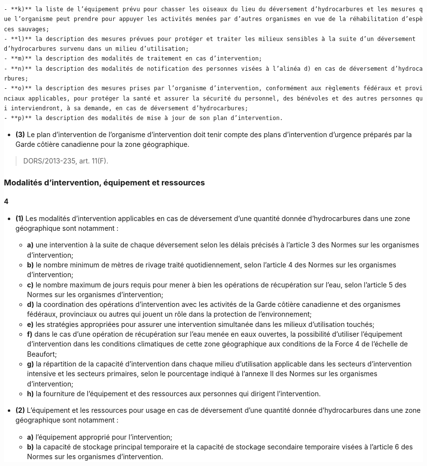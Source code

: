 	- **k)** la liste de l’équipement prévu pour chasser les oiseaux du lieu du déversement d’hydrocarbures et les mesures que l’organisme peut prendre pour appuyer les activités menées par d’autres organismes en vue de la réhabilitation d’espèces sauvages;
	- **l)** la description des mesures prévues pour protéger et traiter les milieux sensibles à la suite d’un déversement d’hydrocarbures survenu dans un milieu d’utilisation;
	- **m)** la description des modalités de traitement en cas d’intervention;
	- **n)** la description des modalités de notification des personnes visées à l’alinéa d) en cas de déversement d’hydrocarbures;
	- **o)** la description des mesures prises par l’organisme d’intervention, conformément aux règlements fédéraux et provinciaux applicables, pour protéger la santé et assurer la sécurité du personnel, des bénévoles et des autres personnes qui interviendront, à sa demande, en cas de déversement d’hydrocarbures;
	- **p)** la description des modalités de mise à jour de son plan d’intervention.

- **(3)** Le plan d’intervention de l’organisme d’intervention doit tenir compte des plans d’intervention d’urgence préparés par la Garde côtière canadienne pour la zone géographique.
> DORS/2013-235, art. 11(F).





### Modalités d’intervention, équipement et ressources


**4** 

- **(1)** Les modalités d’intervention applicables en cas de déversement d’une quantité donnée d’hydrocarbures dans une zone géographique sont notamment :
	- **a)** une intervention à la suite de chaque déversement selon les délais précisés à l’article 3 des Normes sur les organismes d’intervention;
	- **b)** le nombre minimum de mètres de rivage traité quotidiennement, selon l’article 4 des Normes sur les organismes d’intervention;
	- **c)** le nombre maximum de jours requis pour mener à bien les opérations de récupération sur l’eau, selon l’article 5 des Normes sur les organismes d’intervention;
	- **d)** la coordination des opérations d’intervention avec les activités de la Garde côtière canadienne et des organismes fédéraux, provinciaux ou autres qui jouent un rôle dans la protection de l’environnement;
	- **e)** les stratégies appropriées pour assurer une intervention simultanée dans les milieux d’utilisation touchés;
	- **f)** dans le cas d’une opération de récupération sur l’eau menée en eaux ouvertes, la possibilité d’utiliser l’équipement d’intervention dans les conditions climatiques de cette zone géographique aux conditions de la Force 4 de l’échelle de Beaufort;
	- **g)** la répartition de la capacité d’intervention dans chaque milieu d’utilisation applicable dans les secteurs d’intervention intensive et les secteurs primaires, selon le pourcentage indiqué à l’annexe II des Normes sur les organismes d’intervention;
	- **h)** la fourniture de l’équipement et des ressources aux personnes qui dirigent l’intervention.

- **(2)** L’équipement et les ressources pour usage en cas de déversement d’une quantité donnée d’hydrocarbures dans une zone géographique sont notamment :
	- **a)** l’équipement approprié pour l’intervention;
	- **b)** la capacité de stockage principal temporaire et la capacité de stockage secondaire temporaire visées à l’article 6 des Normes sur les organismes d’intervention.



